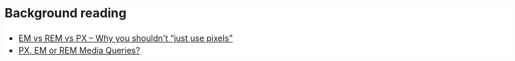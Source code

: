<a name="background-reading"></a>
## Background reading
* [EM vs REM vs PX – Why you shouldn't “just use pixels”](https://engageinteractive.co.uk/blog/em-vs-rem-vs-px)
* [PX, EM or REM Media Queries?](https://zellwk.com/blog/media-query-units/)
